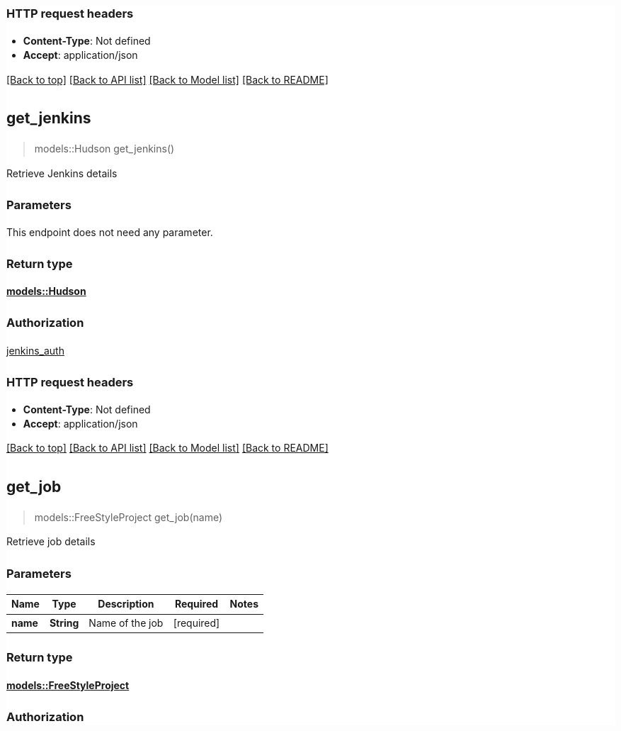 ### HTTP request headers

- **Content-Type**: Not defined
- **Accept**: application/json

[[Back to top]](#) [[Back to API list]](../README.md#documentation-for-api-endpoints) [[Back to Model list]](../README.md#documentation-for-models) [[Back to README]](../README.md)


## get_jenkins

> models::Hudson get_jenkins()


Retrieve Jenkins details

### Parameters

This endpoint does not need any parameter.

### Return type

[**models::Hudson**](Hudson.md)

### Authorization

[jenkins_auth](../README.md#jenkins_auth)

### HTTP request headers

- **Content-Type**: Not defined
- **Accept**: application/json

[[Back to top]](#) [[Back to API list]](../README.md#documentation-for-api-endpoints) [[Back to Model list]](../README.md#documentation-for-models) [[Back to README]](../README.md)


## get_job

> models::FreeStyleProject get_job(name)


Retrieve job details

### Parameters


Name | Type | Description  | Required | Notes
------------- | ------------- | ------------- | ------------- | -------------
**name** | **String** | Name of the job | [required] |

### Return type

[**models::FreeStyleProject**](FreeStyleProject.md)

### Authorization
